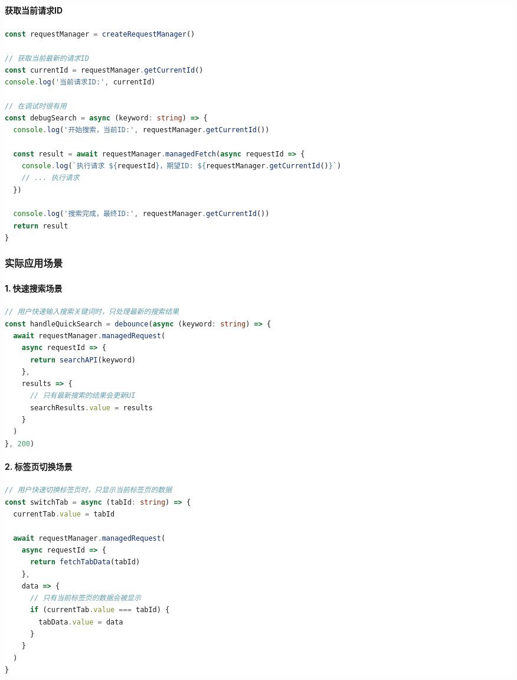 #### 获取当前请求ID

```typescript
const requestManager = createRequestManager()

// 获取当前最新的请求ID
const currentId = requestManager.getCurrentId()
console.log('当前请求ID:', currentId)

// 在调试时很有用
const debugSearch = async (keyword: string) => {
  console.log('开始搜索，当前ID:', requestManager.getCurrentId())

  const result = await requestManager.managedFetch(async requestId => {
    console.log(`执行请求 ${requestId}，期望ID: ${requestManager.getCurrentId()}`)
    // ... 执行请求
  })

  console.log('搜索完成，最终ID:', requestManager.getCurrentId())
  return result
}
```

### 实际应用场景

#### 1. 快速搜索场景

```typescript
// 用户快速输入搜索关键词时，只处理最新的搜索结果
const handleQuickSearch = debounce(async (keyword: string) => {
  await requestManager.managedRequest(
    async requestId => {
      return searchAPI(keyword)
    },
    results => {
      // 只有最新搜索的结果会更新UI
      searchResults.value = results
    }
  )
}, 200)
```

#### 2. 标签页切换场景

```typescript
// 用户快速切换标签页时，只显示当前标签页的数据
const switchTab = async (tabId: string) => {
  currentTab.value = tabId

  await requestManager.managedRequest(
    async requestId => {
      return fetchTabData(tabId)
    },
    data => {
      // 只有当前标签页的数据会被显示
      if (currentTab.value === tabId) {
        tabData.value = data
      }
    }
  )
}
```
